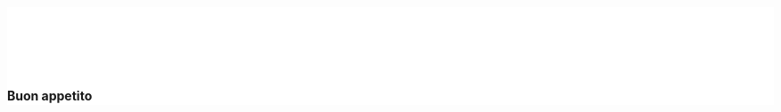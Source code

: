 <p>
  <div style="width: 100%; margin-bottom: 0">
    <img style="float: left; width: 49%; margin-right: 1%" src="../2023-10-18-torta-rovesciata-alle-mele-e-cannella/risultato5.jpeg" alt="" title="frangipani © Erica" />
    <img style="float: left; width: 49%; margin-left: 1%" src="../2023-10-18-torta-rovesciata-alle-mele-e-cannella/risultato6.jpeg" alt="" title="frangipani © Erica" />
    <div style="clear: both;"></div>
  </div>
</p>

<p>
  <div style="width: 100%; margin-bottom: 0">
    <img style="float: left; width: 49%; margin-right: 1%" src="../2023-10-18-torta-rovesciata-alle-mele-e-cannella/risultato7.jpeg" alt="" title="frangipani © Erica" />
    <img style="float: left; width: 49%; margin-left: 1%" src="../2023-10-18-torta-rovesciata-alle-mele-e-cannella/risultato8.jpeg" alt="" title="frangipani © Erica" />
    <div style="clear: both;"></div>
  </div>
</p>

<p>
  <div style="width: 100%; margin-bottom: 0">
    <img style="float: left; width: 49%; margin-right: 1%" src="../2023-10-18-torta-rovesciata-alle-mele-e-cannella/risultato9.jpeg" alt="" title="frangipani © Erica" />
    <img style="float: left; width: 49%; margin-left: 1%" src="../2023-10-18-torta-rovesciata-alle-mele-e-cannella/risultato10.jpeg" alt="" title="frangipani © Erica" />
    <div style="clear: both;"></div>
  </div>
</p>

<p>
  <div style="width: 100%; margin-bottom: 0">
    <img style="float: left; width: 49%; margin-right: 1%" src="../2023-10-18-torta-rovesciata-alle-mele-e-cannella/risultato11.jpeg" alt="" title="frangipani © Erica" />
    <img style="float: left; width: 49%; margin-left: 1%" src="../2023-10-18-torta-rovesciata-alle-mele-e-cannella/risultato12.jpeg" alt="" title="frangipani © Erica" />
    <div style="clear: both;"></div>
  </div>
</p>

<p>
  <div style="width: 100%; margin-bottom: 0">
    <img style="float: left; width: 49%; margin-right: 1%" src="../2023-10-18-torta-rovesciata-alle-mele-e-cannella/risultato13.jpeg" alt="" title="frangipani © Erica" />
    <img style="float: left; width: 49%; margin-left: 1%" src="../2023-10-18-torta-rovesciata-alle-mele-e-cannella/risultato14.jpeg" alt="" title="frangipani © Erica" />
    <div style="clear: both;"></div>
  </div>
</p>

<p>
  <div style="width: 100%; margin-bottom: 0">
    <img style="float: left; width: 49%; margin-right: 1%" src="../2023-10-18-torta-rovesciata-alle-mele-e-cannella/risultato15.jpeg" alt="" title="frangipani © Erica" />
    <img style="float: left; width: 49%; margin-left: 1%" src="../2023-10-18-torta-rovesciata-alle-mele-e-cannella/risultato16.jpeg" alt="" title="frangipani © Erica" />
    <div style="clear: both;"></div>
  </div>
</p>

<h4>Buon appetito
  <font color="red">
    <i class="fa-regular fa-face-smile"></i>
  </font>
</h4>